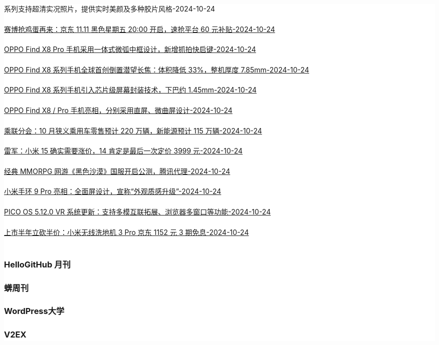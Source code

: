 系列支持超清实况照片，提供实时美颜及多种胶片风格-2024-10-24</a><br/><br/><a target=_blank rel=nofollow href="https://www.ithome.com/0/804/958.htm" >赛博抢鸡蛋再来：京东 11.11 黑色星期五 20:00 开启，速抢平台 60 元补贴-2024-10-24</a><br/><br/><a target=_blank rel=nofollow href="https://www.ithome.com/0/804/957.htm" >OPPO Find X8 Pro 手机采用一体式微弧中框设计，新增抓拍快启键-2024-10-24</a><br/><br/><a target=_blank rel=nofollow href="https://www.ithome.com/0/804/956.htm" >OPPO Find X8 系列手机全球首创倒置潜望长焦：体积降低 33%，整机厚度 7.85mm-2024-10-24</a><br/><br/><a target=_blank rel=nofollow href="https://www.ithome.com/0/804/954.htm" >OPPO Find X8 系列手机引入芯片级屏幕封装技术，下巴约 1.45mm-2024-10-24</a><br/><br/><a target=_blank rel=nofollow href="https://www.ithome.com/0/804/953.htm" >OPPO Find X8 / Pro 手机亮相，分别采用直屏、微曲屏设计-2024-10-24</a><br/><br/><a target=_blank rel=nofollow href="https://www.ithome.com/0/804/951.htm" >乘联分会：10 月狭义乘用车零售预计 220 万辆，新能源预计 115 万辆-2024-10-24</a><br/><br/><a target=_blank rel=nofollow href="https://www.ithome.com/0/804/948.htm" >雷军：小米 15 确实需要涨价，14 肯定是最后一次定价 3999 元-2024-10-24</a><br/><br/><a target=_blank rel=nofollow href="https://www.ithome.com/0/804/946.htm" >经典 MMORPG 网游《黑色沙漠》国服开启公测，腾讯代理-2024-10-24</a><br/><br/><a target=_blank rel=nofollow href="https://www.ithome.com/0/804/942.htm" >小米手环 9 Pro 亮相：全面屏设计，宣称“外观质感升级”-2024-10-24</a><br/><br/><a target=_blank rel=nofollow href="https://www.ithome.com/0/804/941.htm" >PICO OS 5.12.0 VR 系统更新：支持多模互联拓展、浏览器多窗口等功能-2024-10-24</a><br/><br/><a target=_blank rel=nofollow href="https://www.ithome.com/0/804/940.htm" >上市半年立砍半价：小米无线洗地机 3 Pro 京东 1152 元 3 期免息-2024-10-24</a><br/><br/>





###  HelloGitHub 月刊







###  蠎周刊







###  WordPress大学









###  V2EX
